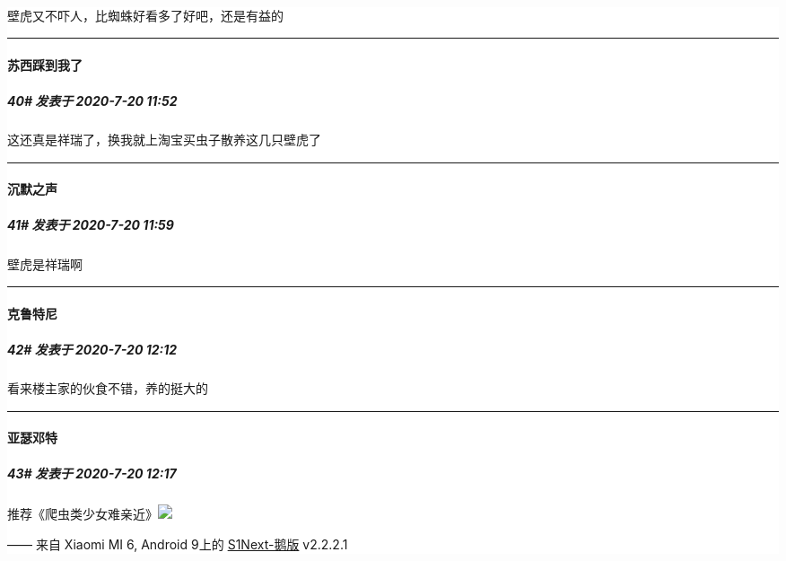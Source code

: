 


壁虎又不吓人，比蜘蛛好看多了好吧，还是有益的







*****

####  苏西踩到我了  
##### 40#       发表于 2020-7-20 11:52




这还真是祥瑞了，换我就上淘宝买虫子散养这几只壁虎了







*****

####  沉默之声  
##### 41#       发表于 2020-7-20 11:59




壁虎是祥瑞啊







*****

####  克鲁特尼  
##### 42#       发表于 2020-7-20 12:12




看来楼主家的伙食不错，养的挺大的







*****

####  亚瑟邓特  
##### 43#       发表于 2020-7-20 12:17




推荐《爬虫类少女难亲近》<img src="https://static.saraba1st.com/image/smiley/face2017/067.png" referrerpolicy="no-referrer">

—— 来自 Xiaomi MI 6, Android 9上的 [S1Next-鹅版](https://github.com/ykrank/S1-Next/releases) v2.2.2.1
